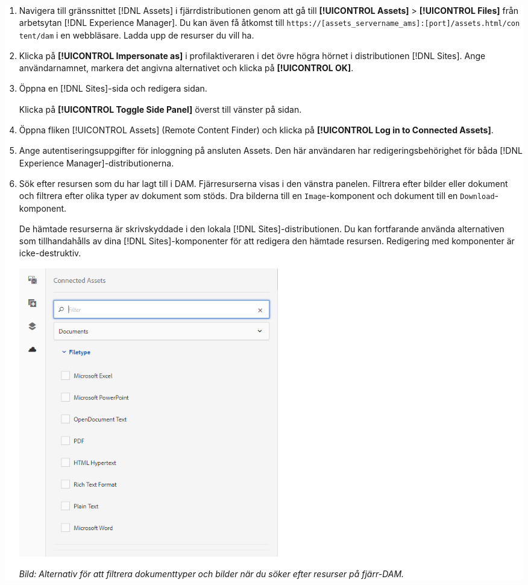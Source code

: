 1. Navigera till gränssnittet [!DNL Assets] i fjärrdistributionen genom att gå till **[!UICONTROL Assets]** > **[!UICONTROL Files]** från arbetsytan [!DNL Experience Manager]. Du kan även få åtkomst till `https://[assets_servername_ams]:[port]/assets.html/content/dam` i en webbläsare. Ladda upp de resurser du vill ha.

1. Klicka på **[!UICONTROL Impersonate as]** i profilaktiveraren i det övre högra hörnet i distributionen [!DNL Sites]. Ange användarnamnet, markera det angivna alternativet och klicka på **[!UICONTROL OK]**.

1. Öppna en [!DNL Sites]-sida och redigera sidan.

   Klicka på **[!UICONTROL Toggle Side Panel]** överst till vänster på sidan.

1. Öppna fliken [!UICONTROL Assets] (Remote Content Finder) och klicka på **[!UICONTROL Log in to Connected Assets]**.

1. Ange autentiseringsuppgifter för inloggning på ansluten Assets. Den här användaren har redigeringsbehörighet för båda [!DNL Experience Manager]-distributionerna.

1. Sök efter resursen som du har lagt till i DAM. Fjärresurserna visas i den vänstra panelen. Filtrera efter bilder eller dokument och filtrera efter olika typer av dokument som stöds. Dra bilderna till en `Image`-komponent och dokument till en `Download`-komponent.

   De hämtade resurserna är skrivskyddade i den lokala [!DNL Sites]-distributionen. Du kan fortfarande använda alternativen som tillhandahålls av dina [!DNL Sites]-komponenter för att redigera den hämtade resursen. Redigering med komponenter är icke-destruktiv.

   ![Alternativ för att filtrera dokumenttyper och bilder vid sökning efter resurser på DAM-fjärrdistribution](assets/filetypes_filter_connected_assets.png)

   *Bild: Alternativ för att filtrera dokumenttyper och bilder när du söker efter resurser på fjärr-DAM.*
